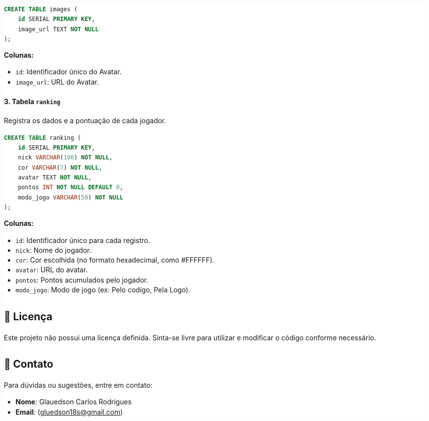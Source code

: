 ```sql
CREATE TABLE images (
    id SERIAL PRIMARY KEY, 
    image_url TEXT NOT NULL
);
```

**Colunas:**
- `id`: Identificador único do Avatar.
- `image_url`: URL do Avatar.

#### 3. **Tabela `ranking`**
Registra os dados e a pontuação de cada jogador.

```sql
CREATE TABLE ranking (
    id SERIAL PRIMARY KEY,
    nick VARCHAR(100) NOT NULL,
    cor VARCHAR(7) NOT NULL,
    avatar TEXT NOT NULL,
    pontos INT NOT NULL DEFAULT 0,
    modo_jogo VARCHAR(50) NOT NULL
);
```

**Colunas:**
- `id`: Identificador único para cada registro.
- `nick`: Nome do jogador.
- `cor`: Cor escolhida (no formato hexadecimal, como #FFFFFF).
- `avatar`: URL do avatar.
- `pontos`: Pontos acumulados pelo jogador.
- `modo_jogo`: Modo de jogo (ex: Pelo codigo, Pela Logo).

## 📄 Licença

Este projeto não possui uma licença definida. Sinta-se livre para utilizar e modificar o código conforme necessário.

## 📩 Contato

Para dúvidas ou sugestões, entre em contato:

- **Nome**: Glauedson Carlos Rodrigues
- **Email**: (gluedson18s@gmail.com)
